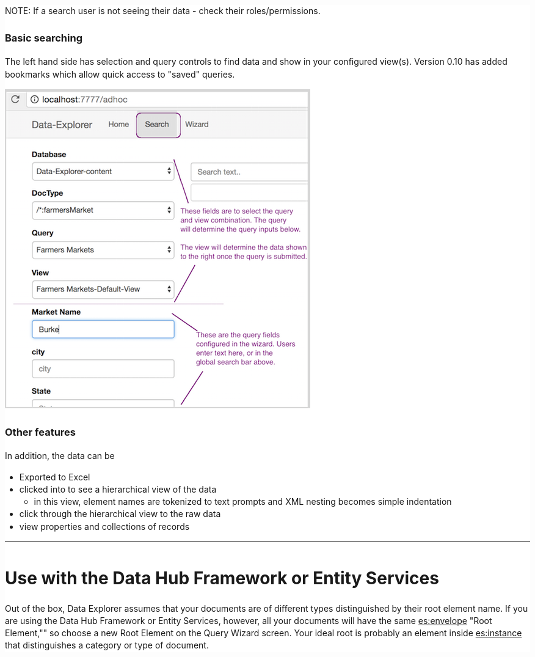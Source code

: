 NOTE: If a search user is not seeing their data - check their roles/permissions.  

### Basic searching

The left hand side has selection and query controls to find data and show in your configured view(s).
Version 0.10 has added bookmarks which allow quick access to "saved" queries.

![Search Screen Image](docImages/SearchScreen.png?raw=true "Search Screen")

### Other features
In addition, the data can be
- Exported to Excel
- clicked into to see a hierarchical view of the data
    - in this view, element names are tokenized to text prompts and XML nesting becomes simple indentation
- click through the hierarchical view to the raw data
- view properties and collections of records

----
# Use with the Data Hub Framework or Entity Services

Out of the box, Data Explorer assumes that your documents are of different types distinguished by their root element name. If you are using the Data Hub Framework or Entity Services, however, all your documents will have the same <es:envelope> "Root Element,"" so choose a new Root Element on the Query Wizard screen. Your ideal root is probably an element inside <es:instance> that distinguishes a category or type of document.

